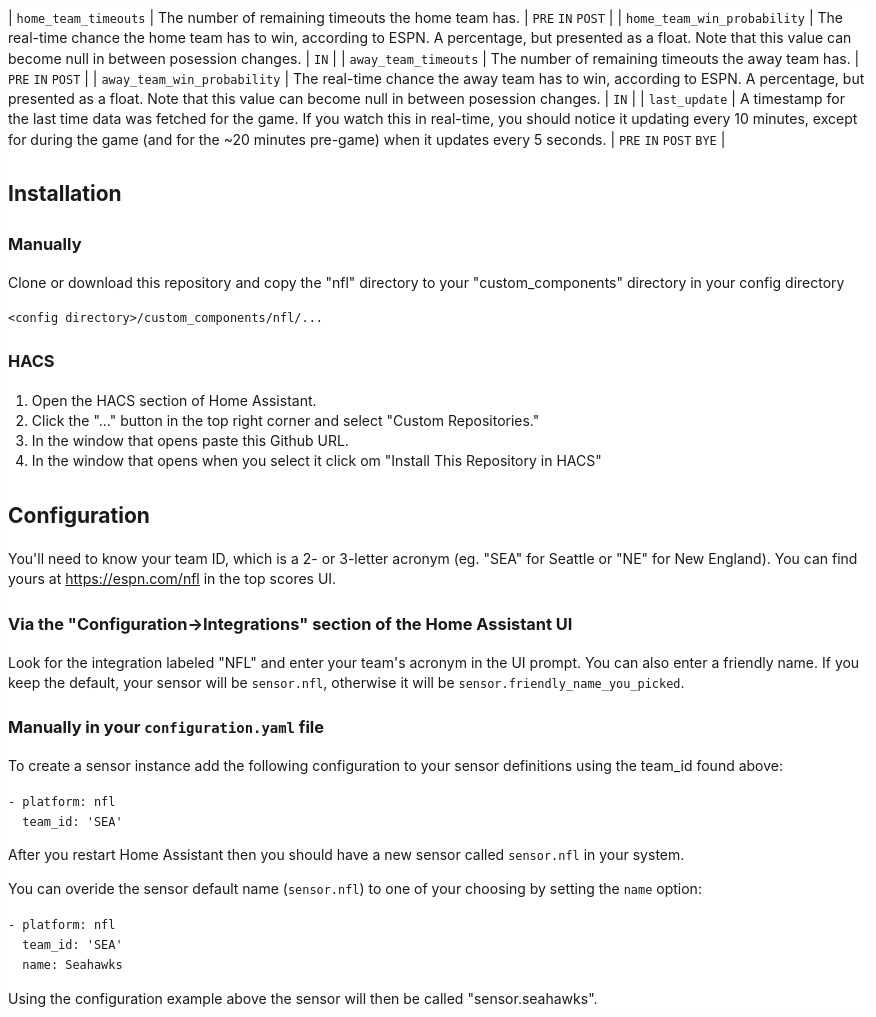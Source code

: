 | `home_team_timeouts` | The number of remaining timeouts the home team has. | `PRE` `IN` `POST` |
| `home_team_win_probability` | The real-time chance the home team has to win, according to ESPN. A percentage, but presented as a float. Note that this value can become null in between posession changes. | `IN` |
| `away_team_timeouts` | The number of remaining timeouts the away team has. | `PRE` `IN` `POST` |
| `away_team_win_probability` | The real-time chance the away team has to win, according to ESPN. A percentage, but presented as a float. Note that this value can become null in between posession changes. | `IN` |
| `last_update` | A timestamp for the last time data was fetched for the game. If you watch this in real-time, you should notice it updating every 10 minutes, except for during the game (and for the ~20 minutes pre-game) when it updates every 5 seconds. | `PRE` `IN` `POST` `BYE` |

## Installation

### Manually

Clone or download this repository and copy the "nfl" directory to your "custom_components" directory in your config directory

```<config directory>/custom_components/nfl/...```
  
### HACS

1. Open the HACS section of Home Assistant.
2. Click the "..." button in the top right corner and select "Custom Repositories."
3. In the window that opens paste this Github URL.
4. In the window that opens when you select it click om "Install This Repository in HACS"
  
## Configuration

You'll need to know your team ID, which is a 2- or 3-letter acronym (eg. "SEA" for Seattle or "NE" for New England). You can find yours at https://espn.com/nfl in the top scores UI. 

### Via the "Configuration->Integrations" section of the Home Assistant UI

Look for the integration labeled "NFL" and enter your team's acronym in the UI prompt. You can also enter a friendly name. If you keep the default, your sensor will be `sensor.nfl`, otherwise it will be `sensor.friendly_name_you_picked`. 

### Manually in your `configuration.yaml` file

To create a sensor instance add the following configuration to your sensor definitions using the team_id found above:

```
- platform: nfl
  team_id: 'SEA'
```

After you restart Home Assistant then you should have a new sensor called `sensor.nfl` in your system.

You can overide the sensor default name (`sensor.nfl`) to one of your choosing by setting the `name` option:

```
- platform: nfl
  team_id: 'SEA'
  name: Seahawks
```

Using the configuration example above the sensor will then be called "sensor.seahawks".
